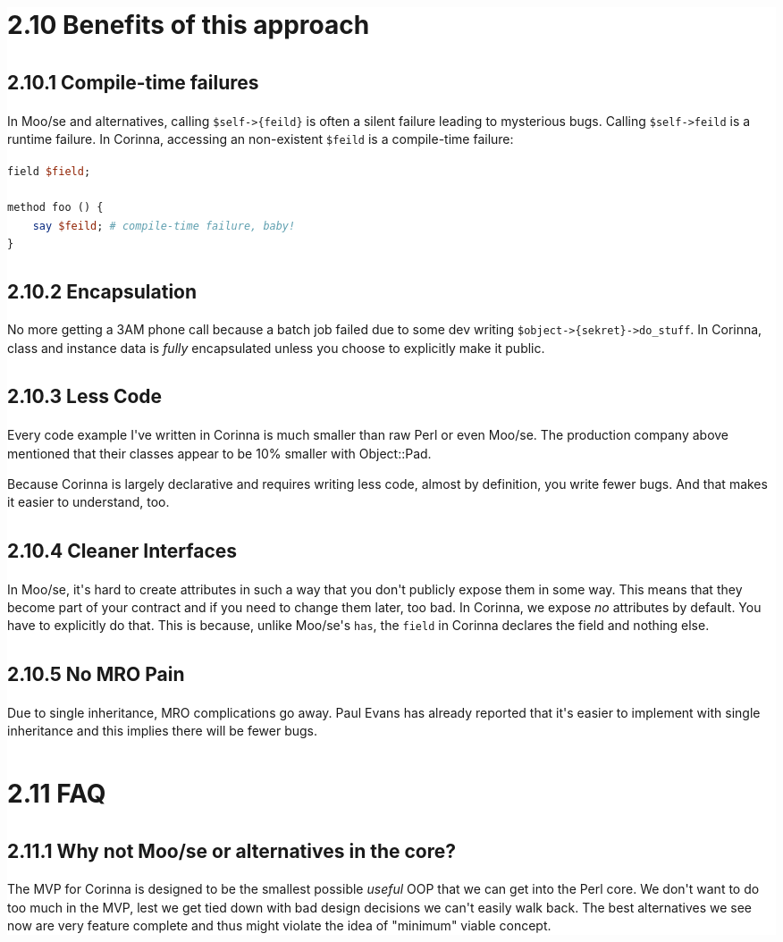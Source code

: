 # 2.10 Benefits of this approach
## 2.10.1 Compile-time failures
In Moo/se and alternatives, calling `$self->{feild}` is often a silent failure
leading to mysterious bugs. Calling `$self->feild` is a runtime failure. In
Corinna, accessing an non-existent `$feild` is a compile-time failure:

```perl
field $field;

method foo () {
    say $feild; # compile-time failure, baby!
}
```

## 2.10.2 Encapsulation
No more getting a 3AM phone call because a batch job failed due to some dev
writing `$object->{sekret}->do_stuff`. In Corinna, class and instance data is
_fully_ encapsulated unless you choose to explicitly make it public.

## 2.10.3 Less Code
Every code example I've written in Corinna is much smaller than raw Perl or
even Moo/se. The production company above mentioned that their classes appear
to be 10% smaller with Object::Pad.

Because Corinna is largely declarative and requires writing less code, almost
by definition, you write fewer bugs. And that makes it easier to understand,
too.

## 2.10.4 Cleaner Interfaces
In Moo/se, it's hard to create attributes in such a way that you don't
publicly expose them in some way. This means that they become part of your
contract and if you need to change them later, too bad. In Corinna, we expose
_no_ attributes by default. You have to explicitly do that. This is because,
unlike Moo/se's `has`, the `field` in Corinna declares the field and nothing
else.

## 2.10.5 No MRO Pain
Due to single inheritance, MRO complications go away. Paul Evans has already
reported that it's easier to implement with single inheritance and this
implies there will be fewer bugs.

# 2.11 FAQ
## 2.11.1 Why not Moo/se or alternatives in the core?
The MVP for Corinna is designed to be the smallest possible _useful_ OOP that
we can get into the Perl core. We don't want to do too much in the MVP, lest
we get tied down with bad design decisions we can't easily walk back. The best
alternatives we see now are very feature complete and thus might violate the
idea of "minimum" viable concept.

